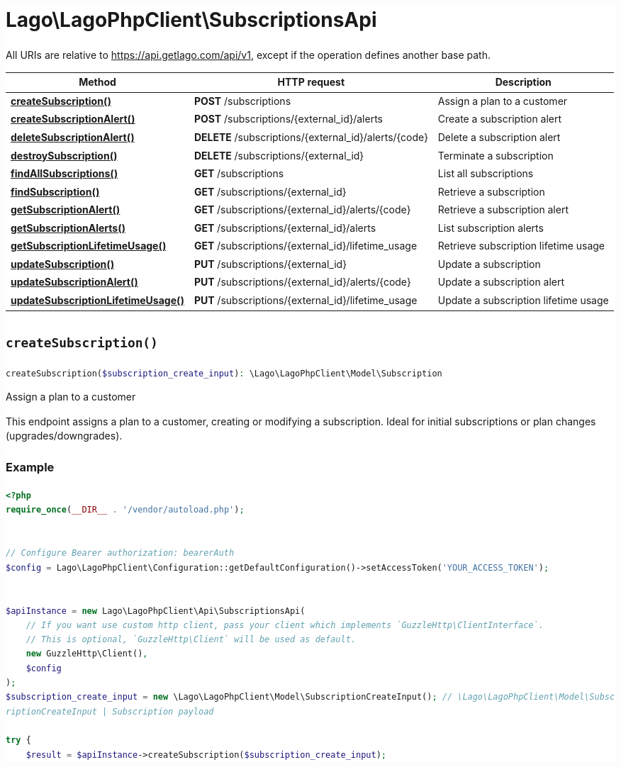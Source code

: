 # Lago\LagoPhpClient\SubscriptionsApi

All URIs are relative to https://api.getlago.com/api/v1, except if the operation defines another base path.

| Method | HTTP request | Description |
| ------------- | ------------- | ------------- |
| [**createSubscription()**](SubscriptionsApi.md#createSubscription) | **POST** /subscriptions | Assign a plan to a customer |
| [**createSubscriptionAlert()**](SubscriptionsApi.md#createSubscriptionAlert) | **POST** /subscriptions/{external_id}/alerts | Create a subscription alert |
| [**deleteSubscriptionAlert()**](SubscriptionsApi.md#deleteSubscriptionAlert) | **DELETE** /subscriptions/{external_id}/alerts/{code} | Delete a subscription alert |
| [**destroySubscription()**](SubscriptionsApi.md#destroySubscription) | **DELETE** /subscriptions/{external_id} | Terminate a subscription |
| [**findAllSubscriptions()**](SubscriptionsApi.md#findAllSubscriptions) | **GET** /subscriptions | List all subscriptions |
| [**findSubscription()**](SubscriptionsApi.md#findSubscription) | **GET** /subscriptions/{external_id} | Retrieve a subscription |
| [**getSubscriptionAlert()**](SubscriptionsApi.md#getSubscriptionAlert) | **GET** /subscriptions/{external_id}/alerts/{code} | Retrieve a subscription alert |
| [**getSubscriptionAlerts()**](SubscriptionsApi.md#getSubscriptionAlerts) | **GET** /subscriptions/{external_id}/alerts | List subscription alerts |
| [**getSubscriptionLifetimeUsage()**](SubscriptionsApi.md#getSubscriptionLifetimeUsage) | **GET** /subscriptions/{external_id}/lifetime_usage | Retrieve subscription lifetime usage |
| [**updateSubscription()**](SubscriptionsApi.md#updateSubscription) | **PUT** /subscriptions/{external_id} | Update a subscription |
| [**updateSubscriptionAlert()**](SubscriptionsApi.md#updateSubscriptionAlert) | **PUT** /subscriptions/{external_id}/alerts/{code} | Update a subscription alert |
| [**updateSubscriptionLifetimeUsage()**](SubscriptionsApi.md#updateSubscriptionLifetimeUsage) | **PUT** /subscriptions/{external_id}/lifetime_usage | Update a subscription lifetime usage |


## `createSubscription()`

```php
createSubscription($subscription_create_input): \Lago\LagoPhpClient\Model\Subscription
```

Assign a plan to a customer

This endpoint assigns a plan to a customer, creating or modifying a subscription. Ideal for initial subscriptions or plan changes (upgrades/downgrades).

### Example

```php
<?php
require_once(__DIR__ . '/vendor/autoload.php');


// Configure Bearer authorization: bearerAuth
$config = Lago\LagoPhpClient\Configuration::getDefaultConfiguration()->setAccessToken('YOUR_ACCESS_TOKEN');


$apiInstance = new Lago\LagoPhpClient\Api\SubscriptionsApi(
    // If you want use custom http client, pass your client which implements `GuzzleHttp\ClientInterface`.
    // This is optional, `GuzzleHttp\Client` will be used as default.
    new GuzzleHttp\Client(),
    $config
);
$subscription_create_input = new \Lago\LagoPhpClient\Model\SubscriptionCreateInput(); // \Lago\LagoPhpClient\Model\SubscriptionCreateInput | Subscription payload

try {
    $result = $apiInstance->createSubscription($subscription_create_input);
```